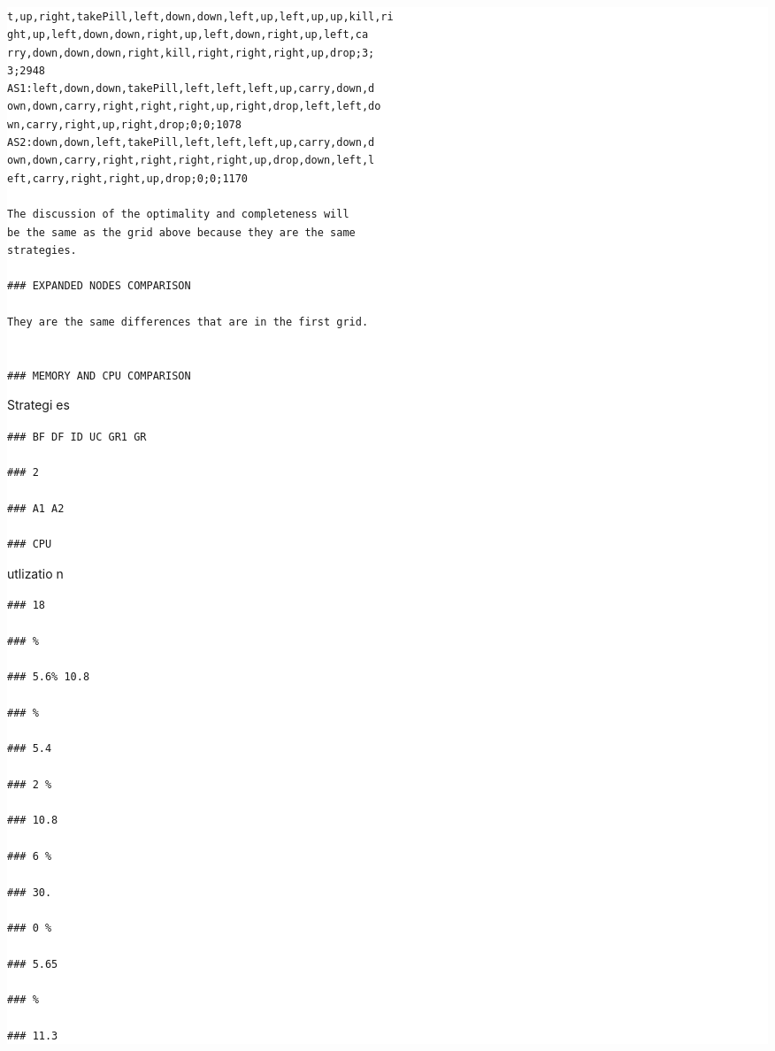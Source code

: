 ```
t,up,right,takePill,left,down,down,left,up,left,up,up,kill,ri
ght,up,left,down,down,right,up,left,down,right,up,left,ca
rry,down,down,down,right,kill,right,right,right,up,drop;3;
3;2948
AS1:left,down,down,takePill,left,left,left,up,carry,down,d
own,down,carry,right,right,right,up,right,drop,left,left,do
wn,carry,right,up,right,drop;0;0;1078
AS2:down,down,left,takePill,left,left,left,up,carry,down,d
own,down,carry,right,right,right,right,up,drop,down,left,l
eft,carry,right,right,up,drop;0;0;1170

The discussion of the optimality and completeness will
be the same as the grid above because they are the same
strategies.

### EXPANDED NODES COMPARISON

They are the same differences that are in the first grid.


### MEMORY AND CPU COMPARISON

```
Strategi
es
```
### BF DF ID UC GR1 GR

### 2

### A1 A2

### CPU

```
utlizatio
n
```
### 18

### %

### 5.6% 10.8

### %

### 5.4

### 2 %

### 10.8

### 6 %

### 30.

### 0 %

### 5.65

### %

### 11.3

```